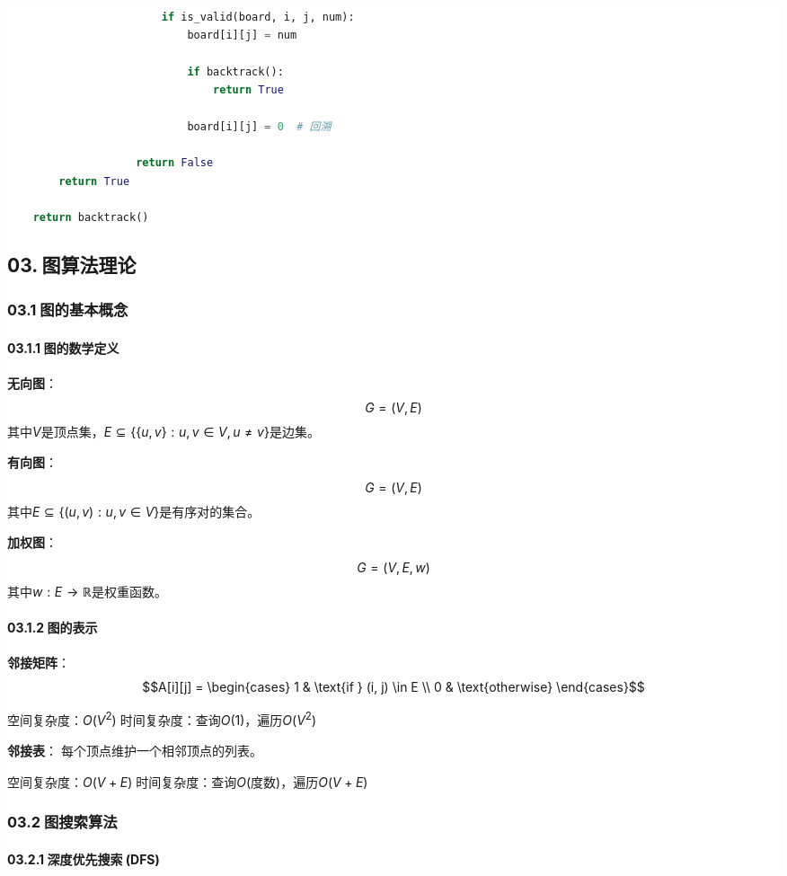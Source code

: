 ```python
                        if is_valid(board, i, j, num):
                            board[i][j] = num
                            
                            if backtrack():
                                return True
                            
                            board[i][j] = 0  # 回溯
                    
                    return False
        return True
    
    return backtrack()
```

## 03. 图算法理论

### 03.1 图的基本概念

#### 03.1.1 图的数学定义

**无向图**：
$$G = (V, E)$$
其中$V$是顶点集，$E \subseteq \{\{u, v\} : u, v \in V, u \neq v\}$是边集。

**有向图**：
$$G = (V, E)$$
其中$E \subseteq \{(u, v) : u, v \in V\}$是有序对的集合。

**加权图**：
$$G = (V, E, w)$$
其中$w: E \rightarrow \mathbb{R}$是权重函数。

#### 03.1.2 图的表示

**邻接矩阵**：
$$A[i][j] = \begin{cases}
1 & \text{if } (i, j) \in E \\
0 & \text{otherwise}
\end{cases}$$

空间复杂度：$O(V^2)$
时间复杂度：查询$O(1)$，遍历$O(V^2)$

**邻接表**：
每个顶点维护一个相邻顶点的列表。

空间复杂度：$O(V + E)$
时间复杂度：查询$O(\text{度数})$，遍历$O(V + E)$

### 03.2 图搜索算法

#### 03.2.1 深度优先搜索 (DFS)
